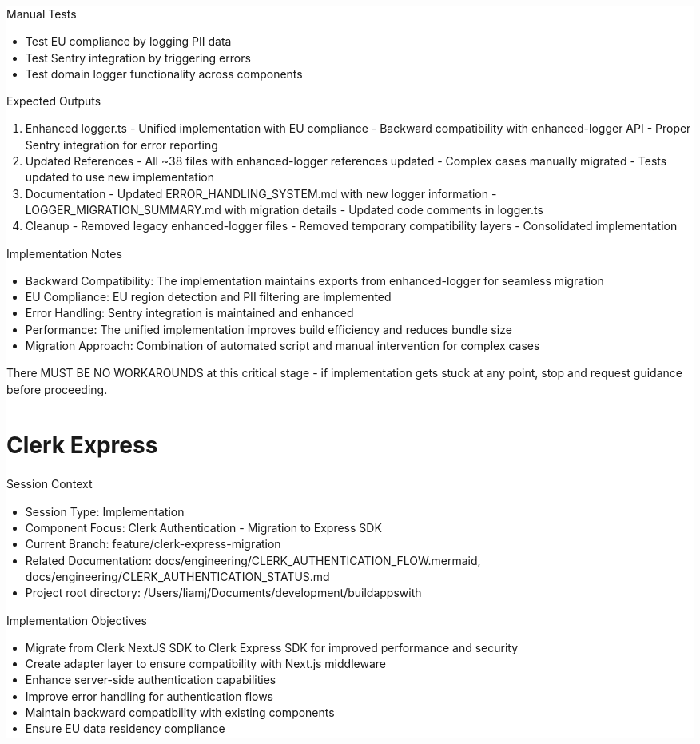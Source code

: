   Manual Tests

  - Test EU compliance by logging PII data
  - Test Sentry integration by triggering errors
  - Test domain logger functionality across components

  Expected Outputs

  1. Enhanced logger.ts
    - Unified implementation with EU compliance
    - Backward compatibility with enhanced-logger API
    - Proper Sentry integration for error reporting
  2. Updated References
    - All ~38 files with enhanced-logger references updated
    - Complex cases manually migrated
    - Tests updated to use new implementation
  3. Documentation
    - Updated ERROR_HANDLING_SYSTEM.md with new logger information
    - LOGGER_MIGRATION_SUMMARY.md with migration details
    - Updated code comments in logger.ts
  4. Cleanup
    - Removed legacy enhanced-logger files
    - Removed temporary compatibility layers
    - Consolidated implementation

  Implementation Notes

  - Backward Compatibility: The implementation maintains exports from enhanced-logger for seamless migration
  - EU Compliance: EU region detection and PII filtering are implemented
  - Error Handling: Sentry integration is maintained and enhanced
  - Performance: The unified implementation improves build efficiency and reduces bundle size
  - Migration Approach: Combination of automated script and manual intervention for complex cases

  There MUST BE NO WORKAROUNDS at this critical stage - if implementation gets stuck at any point, stop and request
   guidance before proceeding.


# Clerk Express

Session Context

  - Session Type: Implementation
  - Component Focus: Clerk Authentication - Migration to Express SDK
  - Current Branch: feature/clerk-express-migration
  - Related Documentation: docs/engineering/CLERK_AUTHENTICATION_FLOW.mermaid,
  docs/engineering/CLERK_AUTHENTICATION_STATUS.md
  - Project root directory: /Users/liamj/Documents/development/buildappswith

  Implementation Objectives

  - Migrate from Clerk NextJS SDK to Clerk Express SDK for improved performance and security
  - Create adapter layer to ensure compatibility with Next.js middleware
  - Enhance server-side authentication capabilities
  - Improve error handling for authentication flows
  - Maintain backward compatibility with existing components
  - Ensure EU data residency compliance
